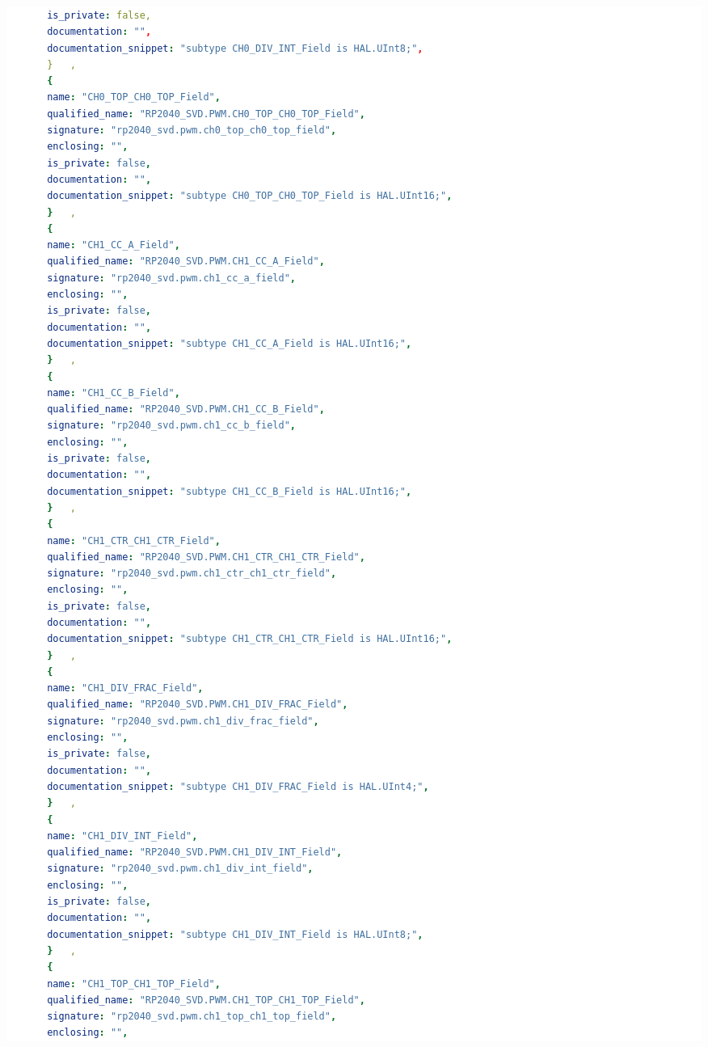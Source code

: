 ```yaml
       is_private: false,
       documentation: "",
       documentation_snippet: "subtype CH0_DIV_INT_Field is HAL.UInt8;",
       }   ,
       {
       name: "CH0_TOP_CH0_TOP_Field",
       qualified_name: "RP2040_SVD.PWM.CH0_TOP_CH0_TOP_Field",
       signature: "rp2040_svd.pwm.ch0_top_ch0_top_field",
       enclosing: "",
       is_private: false,
       documentation: "",
       documentation_snippet: "subtype CH0_TOP_CH0_TOP_Field is HAL.UInt16;",
       }   ,
       {
       name: "CH1_CC_A_Field",
       qualified_name: "RP2040_SVD.PWM.CH1_CC_A_Field",
       signature: "rp2040_svd.pwm.ch1_cc_a_field",
       enclosing: "",
       is_private: false,
       documentation: "",
       documentation_snippet: "subtype CH1_CC_A_Field is HAL.UInt16;",
       }   ,
       {
       name: "CH1_CC_B_Field",
       qualified_name: "RP2040_SVD.PWM.CH1_CC_B_Field",
       signature: "rp2040_svd.pwm.ch1_cc_b_field",
       enclosing: "",
       is_private: false,
       documentation: "",
       documentation_snippet: "subtype CH1_CC_B_Field is HAL.UInt16;",
       }   ,
       {
       name: "CH1_CTR_CH1_CTR_Field",
       qualified_name: "RP2040_SVD.PWM.CH1_CTR_CH1_CTR_Field",
       signature: "rp2040_svd.pwm.ch1_ctr_ch1_ctr_field",
       enclosing: "",
       is_private: false,
       documentation: "",
       documentation_snippet: "subtype CH1_CTR_CH1_CTR_Field is HAL.UInt16;",
       }   ,
       {
       name: "CH1_DIV_FRAC_Field",
       qualified_name: "RP2040_SVD.PWM.CH1_DIV_FRAC_Field",
       signature: "rp2040_svd.pwm.ch1_div_frac_field",
       enclosing: "",
       is_private: false,
       documentation: "",
       documentation_snippet: "subtype CH1_DIV_FRAC_Field is HAL.UInt4;",
       }   ,
       {
       name: "CH1_DIV_INT_Field",
       qualified_name: "RP2040_SVD.PWM.CH1_DIV_INT_Field",
       signature: "rp2040_svd.pwm.ch1_div_int_field",
       enclosing: "",
       is_private: false,
       documentation: "",
       documentation_snippet: "subtype CH1_DIV_INT_Field is HAL.UInt8;",
       }   ,
       {
       name: "CH1_TOP_CH1_TOP_Field",
       qualified_name: "RP2040_SVD.PWM.CH1_TOP_CH1_TOP_Field",
       signature: "rp2040_svd.pwm.ch1_top_ch1_top_field",
       enclosing: "",
```